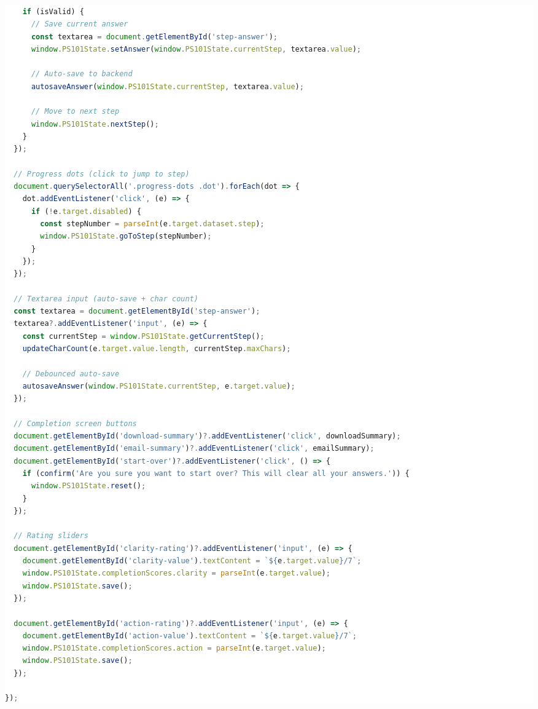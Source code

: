 ```javascript
    if (isValid) {
      // Save current answer
      const textarea = document.getElementById('step-answer');
      window.PS101State.setAnswer(window.PS101State.currentStep, textarea.value);

      // Auto-save to backend
      autosaveAnswer(window.PS101State.currentStep, textarea.value);

      // Move to next step
      window.PS101State.nextStep();
    }
  });

  // Progress dots (click to jump to step)
  document.querySelectorAll('.progress-dots .dot').forEach(dot => {
    dot.addEventListener('click', (e) => {
      if (!e.target.disabled) {
        const stepNumber = parseInt(e.target.dataset.step);
        window.PS101State.goToStep(stepNumber);
      }
    });
  });

  // Textarea input (auto-save + char count)
  const textarea = document.getElementById('step-answer');
  textarea?.addEventListener('input', (e) => {
    const currentStep = window.PS101State.getCurrentStep();
    updateCharCount(e.target.value.length, currentStep.maxChars);

    // Debounced auto-save
    autosaveAnswer(window.PS101State.currentStep, e.target.value);
  });

  // Completion screen buttons
  document.getElementById('download-summary')?.addEventListener('click', downloadSummary);
  document.getElementById('email-summary')?.addEventListener('click', emailSummary);
  document.getElementById('start-over')?.addEventListener('click', () => {
    if (confirm('Are you sure you want to start over? This will clear all your answers.')) {
      window.PS101State.reset();
    }
  });

  // Rating sliders
  document.getElementById('clarity-rating')?.addEventListener('input', (e) => {
    document.getElementById('clarity-value').textContent = `${e.target.value}/7`;
    window.PS101State.completionScores.clarity = parseInt(e.target.value);
    window.PS101State.save();
  });

  document.getElementById('action-rating')?.addEventListener('input', (e) => {
    document.getElementById('action-value').textContent = `${e.target.value}/7`;
    window.PS101State.completionScores.action = parseInt(e.target.value);
    window.PS101State.save();
  });

});
```
